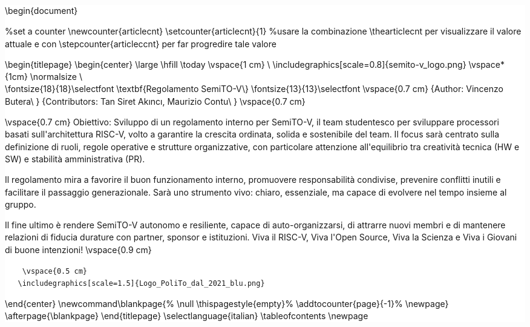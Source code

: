 
\begin{document}

%set a counter
\newcounter{articlecnt}
\setcounter{articlecnt}{1} %usare la combinazione \thearticlecnt per visualizzare il valore attuale e con \stepcounter{articleccnt} per far progredire tale valore

\begin{titlepage}
    \begin{center}
         \large
         \hfill \today
         \vspace{1 cm}
         \\
             \includegraphics[scale=0.8]{semito-v_logo.png} 
         \vspace*{1cm}
         \normalsize
      \\         
        \fontsize{18}{18}\selectfont
       \textbf{Regolamento SemiTO-V\\}
\fontsize{13}{13}\selectfont
\vspace{0.7 cm}
{Author:  Vincenzo Butera\\ }
{Contributors:  Tan Siret Akıncı, Maurizio Contu\\ }
\vspace{0.7 cm}


\vspace{0.7 cm}
Obiettivo:
Sviluppo di un regolamento interno per SemiTO-V, il team studentesco per sviluppare processori basati sull'architettura RISC-V, volto a garantire la crescita ordinata, solida e sostenibile del team.
Il focus sarà centrato sulla definizione di ruoli, regole operative e strutture organizzative, con particolare attenzione all'equilibrio tra creatività tecnica (HW e SW) e stabilità amministrativa (PR).

Il regolamento mira a favorire il buon funzionamento interno, promuovere responsabilità condivise, prevenire conflitti inutili e facilitare il passaggio generazionale.
Sarà uno strumento vivo: chiaro, essenziale, ma capace di evolvere nel tempo insieme al gruppo.

Il fine ultimo è rendere SemiTO-V autonomo e resiliente, capace di auto-organizzarsi, di attrarre nuovi membri e di mantenere relazioni di fiducia durature con partner, sponsor e istituzioni. Viva il RISC-V, Viva l'Open Source, Viva la Scienza e Viva i Giovani di buone intenzioni!
 \vspace{0.9 cm}
        
        \vspace{0.5 cm}
       \includegraphics[scale=1.5]{Logo_PoliTo_dal_2021_blu.png} 
       
   \end{center}
   \newcommand\blankpage{%
    \null
    \thispagestyle{empty}%
    \addtocounter{page}{-1}%
    \newpage}
\afterpage{\blankpage}
\end{titlepage}
\selectlanguage{italian}
\tableofcontents
\newpage
